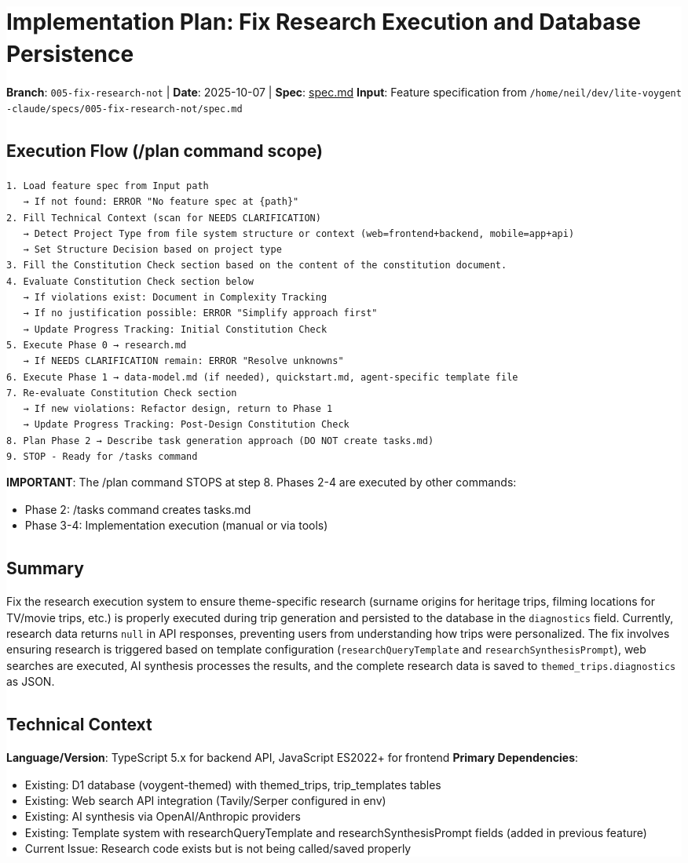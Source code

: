 # Implementation Plan: Fix Research Execution and Database Persistence

**Branch**: `005-fix-research-not` | **Date**: 2025-10-07 | **Spec**: [spec.md](./spec.md)
**Input**: Feature specification from `/home/neil/dev/lite-voygent-claude/specs/005-fix-research-not/spec.md`

## Execution Flow (/plan command scope)
```
1. Load feature spec from Input path
   → If not found: ERROR "No feature spec at {path}"
2. Fill Technical Context (scan for NEEDS CLARIFICATION)
   → Detect Project Type from file system structure or context (web=frontend+backend, mobile=app+api)
   → Set Structure Decision based on project type
3. Fill the Constitution Check section based on the content of the constitution document.
4. Evaluate Constitution Check section below
   → If violations exist: Document in Complexity Tracking
   → If no justification possible: ERROR "Simplify approach first"
   → Update Progress Tracking: Initial Constitution Check
5. Execute Phase 0 → research.md
   → If NEEDS CLARIFICATION remain: ERROR "Resolve unknowns"
6. Execute Phase 1 → data-model.md (if needed), quickstart.md, agent-specific template file
7. Re-evaluate Constitution Check section
   → If new violations: Refactor design, return to Phase 1
   → Update Progress Tracking: Post-Design Constitution Check
8. Plan Phase 2 → Describe task generation approach (DO NOT create tasks.md)
9. STOP - Ready for /tasks command
```

**IMPORTANT**: The /plan command STOPS at step 8. Phases 2-4 are executed by other commands:
- Phase 2: /tasks command creates tasks.md
- Phase 3-4: Implementation execution (manual or via tools)

## Summary
Fix the research execution system to ensure theme-specific research (surname origins for heritage trips, filming locations for TV/movie trips, etc.) is properly executed during trip generation and persisted to the database in the `diagnostics` field. Currently, research data returns `null` in API responses, preventing users from understanding how trips were personalized. The fix involves ensuring research is triggered based on template configuration (`researchQueryTemplate` and `researchSynthesisPrompt`), web searches are executed, AI synthesis processes the results, and the complete research data is saved to `themed_trips.diagnostics` as JSON.

## Technical Context
**Language/Version**: TypeScript 5.x for backend API, JavaScript ES2022+ for frontend
**Primary Dependencies**:
- Existing: D1 database (voygent-themed) with themed_trips, trip_templates tables
- Existing: Web search API integration (Tavily/Serper configured in env)
- Existing: AI synthesis via OpenAI/Anthropic providers
- Existing: Template system with researchQueryTemplate and researchSynthesisPrompt fields (added in previous feature)
- Current Issue: Research code exists but is not being called/saved properly
